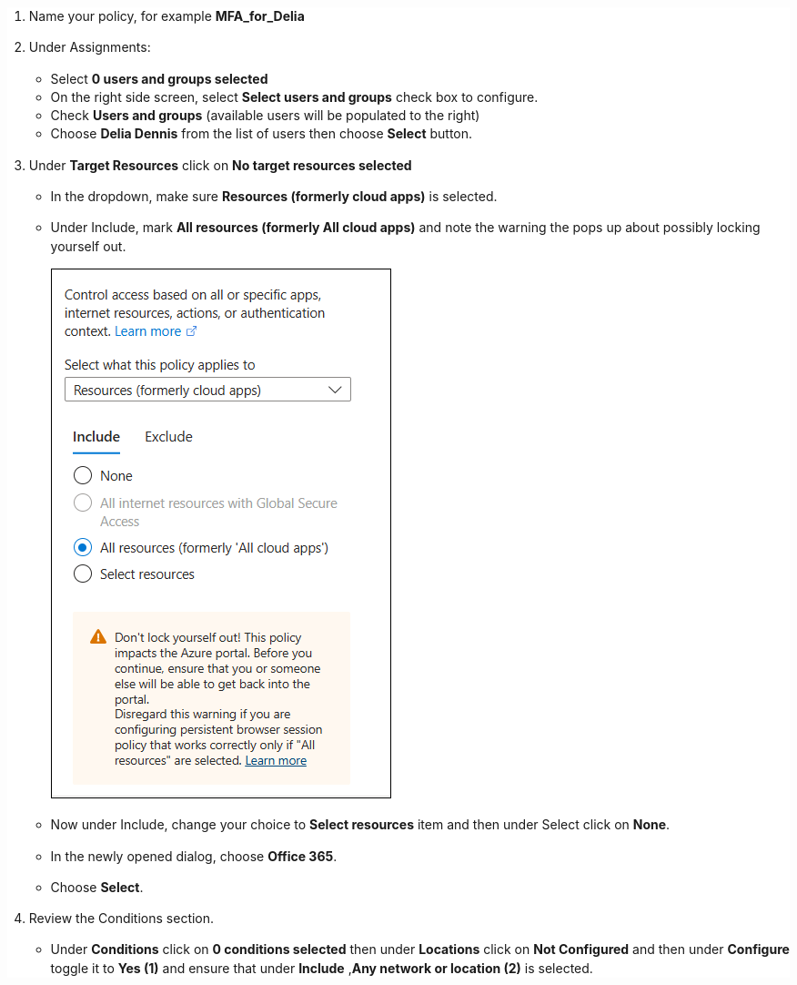 1. Name your policy, for example **MFA_for_Delia**

1. Under Assignments:

    - Select **0 users and groups selected**  
    - On the right side screen, select **Select users and groups** check box to configure.
    - Check **Users and groups** (available users will be populated to the right)
    - Choose **Delia Dennis** from the list of users then choose **Select** button.

1. Under **Target Resources** click on **No target resources selected**

   - In the dropdown, make sure **Resources (formerly cloud apps)** is selected.
   - Under Include, mark **All resources (formerly All cloud apps)** and note the warning the pops up about possibly locking yourself out.

      ![](./media/L8E1T2S7.png)

   - Now under Include, change your choice to **Select resources** item and then under Select click on **None**.
   - In the newly opened dialog, choose **Office 365**.
   - Choose **Select**.

1. Review the Conditions section.

   - Under **Conditions** click on **0 conditions selected** then under **Locations** click on **Not Configured** and then under  **Configure** toggle  it to **Yes (1)**  and ensure that under **Include** ,**Any network or location (2)** is selected.
